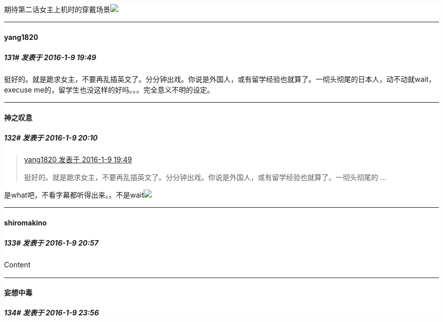 


期待第二话女主上机时的穿戴场景<img src="https://static.saraba1st.com/image/smiley/face/153.gif" referrerpolicy="no-referrer">







-----

####  yang1820  
##### 131#       发表于 2016-1-9 19:49




挺好的。就是跪求女主，不要再乱插英文了。分分钟出戏。你说是外国人，或有留学经验也就算了。一彻头彻尾的日本人，动不动就wait，execuse me的，留学生也没这样的好吗。。。完全意义不明的设定。







-----

####  神之叹息  
##### 132#       发表于 2016-1-9 20:10



<blockquote><a href="httphttps://bbs.saraba1st.com/2b/forum.php?mod=redirect&amp;goto=findpost&amp;pid=31264350&amp;ptid=1160803" target="_blank">yang1820 发表于 2016-1-9 19:49</a>

挺好的。就是跪求女主，不要再乱插英文了。分分钟出戏。你说是外国人，或有留学经验也就算了。一彻头彻尾的 ...</blockquote>
是what吧，不看字幕都听得出来。。不是wait<img src="https://static.saraba1st.com/image/smiley/face/91.gif" referrerpolicy="no-referrer">







-----

####  shiromakino  
##### 133#       发表于 2016-1-9 20:57




Content







-----

####  妄想中毒  
##### 134#       发表于 2016-1-9 23:56

